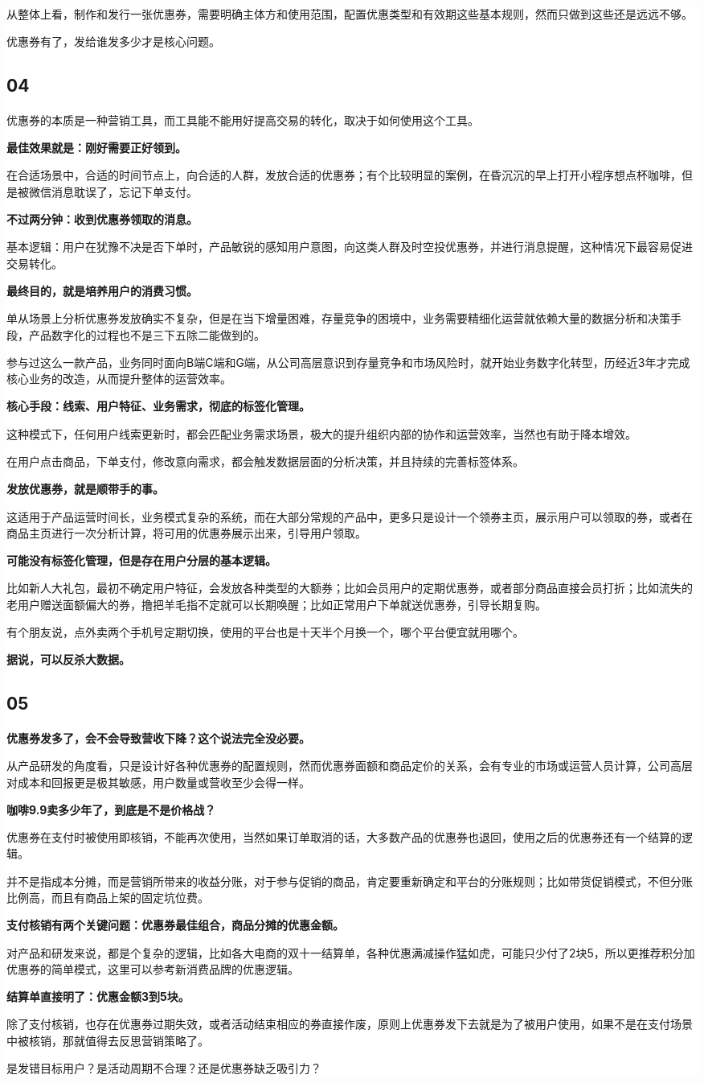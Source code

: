 从整体上看，制作和发行一张优惠券，需要明确主体方和使用范围，配置优惠类型和有效期这些基本规则，然而只做到这些还是远远不够。

优惠券有了，发给谁发多少才是核心问题。

## 04

优惠券的本质是一种营销工具，而工具能不能用好提高交易的转化，取决于如何使用这个工具。

**最佳效果就是：刚好需要正好领到。**

在合适场景中，合适的时间节点上，向合适的人群，发放合适的优惠券；有个比较明显的案例，在昏沉沉的早上打开小程序想点杯咖啡，但是被微信消息耽误了，忘记下单支付。

**不过两分钟：收到优惠券领取的消息。**

基本逻辑：用户在犹豫不决是否下单时，产品敏锐的感知用户意图，向这类人群及时空投优惠券，并进行消息提醒，这种情况下最容易促进交易转化。

**最终目的，就是培养用户的消费习惯。**

单从场景上分析优惠券发放确实不复杂，但是在当下增量困难，存量竞争的困境中，业务需要精细化运营就依赖大量的数据分析和决策手段，产品数字化的过程也不是三下五除二能做到的。

参与过这么一款产品，业务同时面向B端C端和G端，从公司高层意识到存量竞争和市场风险时，就开始业务数字化转型，历经近3年才完成核心业务的改造，从而提升整体的运营效率。

**核心手段：线索、用户特征、业务需求，彻底的标签化管理。**

这种模式下，任何用户线索更新时，都会匹配业务需求场景，极大的提升组织内部的协作和运营效率，当然也有助于降本增效。

在用户点击商品，下单支付，修改意向需求，都会触发数据层面的分析决策，并且持续的完善标签体系。

**发放优惠券，就是顺带手的事。**

这适用于产品运营时间长，业务模式复杂的系统，而在大部分常规的产品中，更多只是设计一个领券主页，展示用户可以领取的券，或者在商品主页进行一次分析计算，将可用的优惠券展示出来，引导用户领取。

**可能没有标签化管理，但是存在用户分层的基本逻辑。**

比如新人大礼包，最初不确定用户特征，会发放各种类型的大额券；比如会员用户的定期优惠券，或者部分商品直接会员打折；比如流失的老用户赠送面额偏大的券，撸把羊毛指不定就可以长期唤醒；比如正常用户下单就送优惠券，引导长期复购。

有个朋友说，点外卖两个手机号定期切换，使用的平台也是十天半个月换一个，哪个平台便宜就用哪个。

**据说，可以反杀大数据。**

## 05

**优惠券发多了，会不会导致营收下降？这个说法完全没必要。**

从产品研发的角度看，只是设计好各种优惠券的配置规则，然而优惠券面额和商品定价的关系，会有专业的市场或运营人员计算，公司高层对成本和回报更是极其敏感，用户数量或营收至少会得一样。

**咖啡9.9卖多少年了，到底是不是价格战？**

优惠券在支付时被使用即核销，不能再次使用，当然如果订单取消的话，大多数产品的优惠券也退回，使用之后的优惠券还有一个结算的逻辑。

并不是指成本分摊，而是营销所带来的收益分账，对于参与促销的商品，肯定要重新确定和平台的分账规则；比如带货促销模式，不但分账比例高，而且有商品上架的固定坑位费。

**支付核销有两个关键问题：优惠券最佳组合，商品分摊的优惠金额。**

对产品和研发来说，都是个复杂的逻辑，比如各大电商的双十一结算单，各种优惠满减操作猛如虎，可能只少付了2块5，所以更推荐积分加优惠券的简单模式，这里可以参考新消费品牌的优惠逻辑。

**结算单直接明了：优惠金额3到5块。**

除了支付核销，也存在优惠券过期失效，或者活动结束相应的券直接作废，原则上优惠券发下去就是为了被用户使用，如果不是在支付场景中被核销，那就值得去反思营销策略了。

是发错目标用户？是活动周期不合理？还是优惠券缺乏吸引力？
